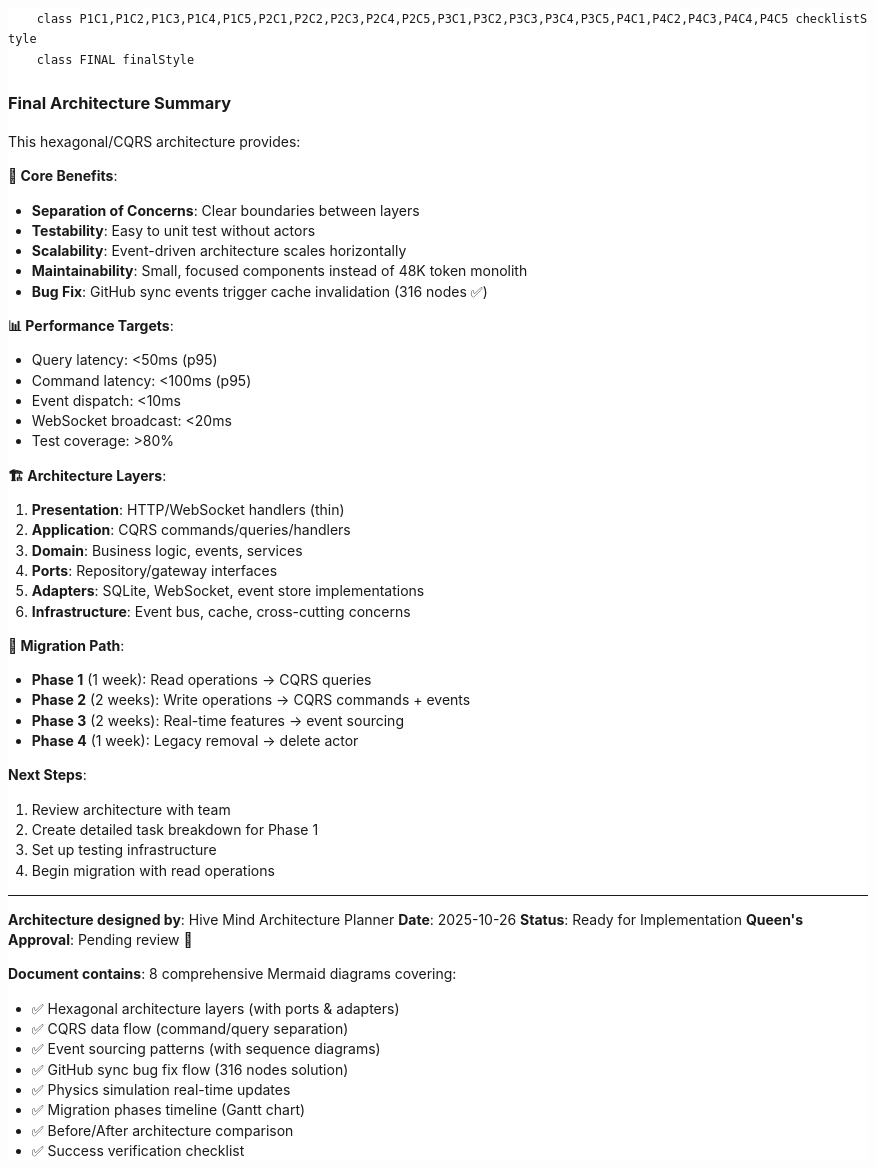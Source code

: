 ```mermaid
    class P1C1,P1C2,P1C3,P1C4,P1C5,P2C1,P2C2,P2C3,P2C4,P2C5,P3C1,P3C2,P3C3,P3C4,P3C5,P4C1,P4C2,P4C3,P4C4,P4C5 checklistStyle
    class FINAL finalStyle
```

### Final Architecture Summary

This hexagonal/CQRS architecture provides:

**🎯 Core Benefits**:
- **Separation of Concerns**: Clear boundaries between layers
- **Testability**: Easy to unit test without actors
- **Scalability**: Event-driven architecture scales horizontally
- **Maintainability**: Small, focused components instead of 48K token monolith
- **Bug Fix**: GitHub sync events trigger cache invalidation (316 nodes ✅)

**📊 Performance Targets**:
- Query latency: <50ms (p95)
- Command latency: <100ms (p95)
- Event dispatch: <10ms
- WebSocket broadcast: <20ms
- Test coverage: >80%

**🏗️ Architecture Layers**:
1. **Presentation**: HTTP/WebSocket handlers (thin)
2. **Application**: CQRS commands/queries/handlers
3. **Domain**: Business logic, events, services
4. **Ports**: Repository/gateway interfaces
5. **Adapters**: SQLite, WebSocket, event store implementations
6. **Infrastructure**: Event bus, cache, cross-cutting concerns

**🔄 Migration Path**:
- **Phase 1** (1 week): Read operations → CQRS queries
- **Phase 2** (2 weeks): Write operations → CQRS commands + events
- **Phase 3** (2 weeks): Real-time features → event sourcing
- **Phase 4** (1 week): Legacy removal → delete actor

**Next Steps**:
1. Review architecture with team
2. Create detailed task breakdown for Phase 1
3. Set up testing infrastructure
4. Begin migration with read operations

---

**Architecture designed by**: Hive Mind Architecture Planner
**Date**: 2025-10-26
**Status**: Ready for Implementation
**Queen's Approval**: Pending review 👑

**Document contains**: 8 comprehensive Mermaid diagrams covering:
- ✅ Hexagonal architecture layers (with ports & adapters)
- ✅ CQRS data flow (command/query separation)
- ✅ Event sourcing patterns (with sequence diagrams)
- ✅ GitHub sync bug fix flow (316 nodes solution)
- ✅ Physics simulation real-time updates
- ✅ Migration phases timeline (Gantt chart)
- ✅ Before/After architecture comparison
- ✅ Success verification checklist
